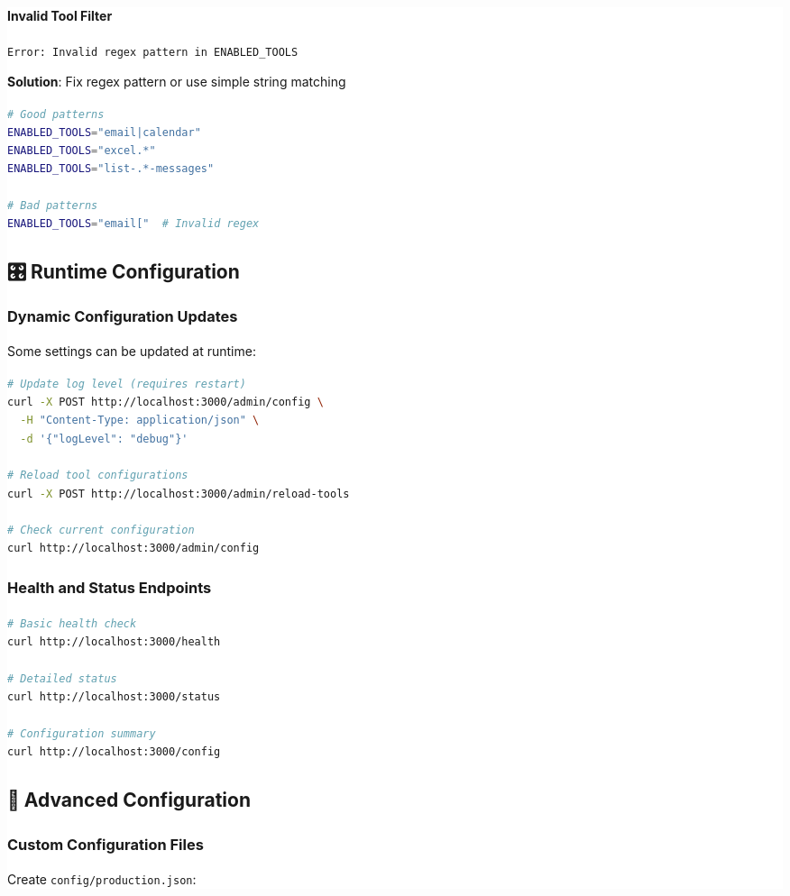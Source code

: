 #### Invalid Tool Filter
```
Error: Invalid regex pattern in ENABLED_TOOLS
```
**Solution**: Fix regex pattern or use simple string matching
```bash
# Good patterns
ENABLED_TOOLS="email|calendar"
ENABLED_TOOLS="excel.*"
ENABLED_TOOLS="list-.*-messages"

# Bad patterns
ENABLED_TOOLS="email["  # Invalid regex
```

## 🎛️ Runtime Configuration

### Dynamic Configuration Updates

Some settings can be updated at runtime:

```bash
# Update log level (requires restart)
curl -X POST http://localhost:3000/admin/config \
  -H "Content-Type: application/json" \
  -d '{"logLevel": "debug"}'

# Reload tool configurations
curl -X POST http://localhost:3000/admin/reload-tools

# Check current configuration
curl http://localhost:3000/admin/config
```

### Health and Status Endpoints

```bash
# Basic health check
curl http://localhost:3000/health

# Detailed status
curl http://localhost:3000/status

# Configuration summary
curl http://localhost:3000/config
```

## 🔧 Advanced Configuration

### Custom Configuration Files

Create `config/production.json`:
